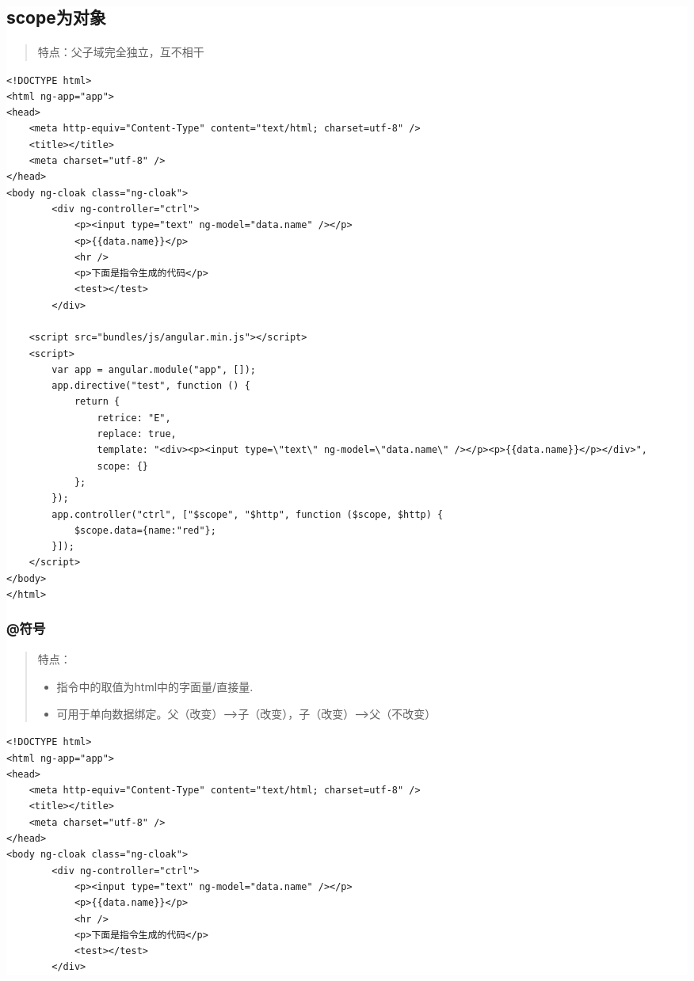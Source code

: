 
## scope为对象

> 特点：父子域完全独立，互不相干

	<!DOCTYPE html>
	<html ng-app="app">
	<head>
	    <meta http-equiv="Content-Type" content="text/html; charset=utf-8" />
	    <title></title>
	    <meta charset="utf-8" />
	</head>
	<body ng-cloak class="ng-cloak">
	        <div ng-controller="ctrl">
	            <p><input type="text" ng-model="data.name" /></p>
	            <p>{{data.name}}</p>
	            <hr />
	            <p>下面是指令生成的代码</p>
	            <test></test>
	        </div>
	
	    <script src="bundles/js/angular.min.js"></script>
	    <script>
	        var app = angular.module("app", []);
	        app.directive("test", function () {
	            return {
	                retrice: "E",
	                replace: true,
	                template: "<div><p><input type=\"text\" ng-model=\"data.name\" /></p><p>{{data.name}}</p></div>",
	                scope: {}
	            };
	        });
	        app.controller("ctrl", ["$scope", "$http", function ($scope, $http) {
	            $scope.data={name:"red"};
	        }]);
	    </script>
	</body>
	</html>

### @符号

> 特点：
> 
> * 指令中的取值为html中的字面量/直接量.
> 
> * 可用于单向数据绑定。父（改变）-->子（改变），子（改变）-->父（不改变）

	<!DOCTYPE html>
	<html ng-app="app">
	<head>
	    <meta http-equiv="Content-Type" content="text/html; charset=utf-8" />
	    <title></title>
	    <meta charset="utf-8" />
	</head>
	<body ng-cloak class="ng-cloak">
	        <div ng-controller="ctrl">
	            <p><input type="text" ng-model="data.name" /></p>
	            <p>{{data.name}}</p>
	            <hr />
	            <p>下面是指令生成的代码</p>
	            <test></test>
	        </div>
	